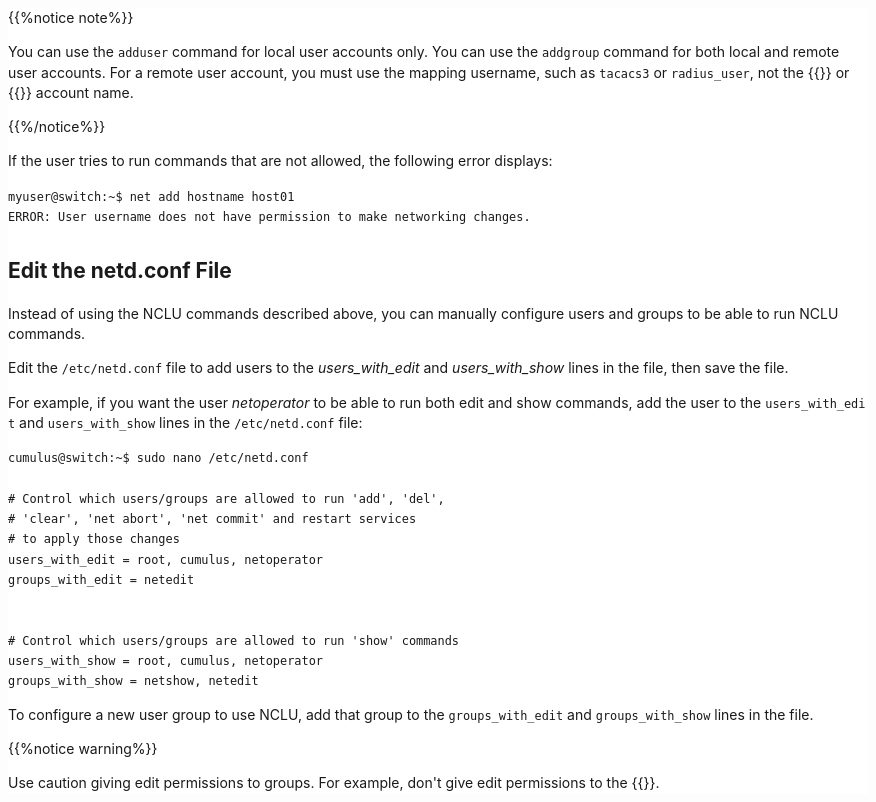 {{%notice note%}}

You can use the `adduser` command for local user accounts only. You can
use the `addgroup` command for both local and remote user accounts. For
a remote user account, you must use the mapping username, such as
`tacacs3` or `radius_user`, not the {{<link url="TACACS-Plus" text="TACACS+">}}
or {{<link url="RADIUS-AAA" text="RADIUS">}} account name.

{{%/notice%}}

If the user tries to run commands that are not allowed, the following
error displays:

    myuser@switch:~$ net add hostname host01
    ERROR: User username does not have permission to make networking changes.

## Edit the netd.conf File

Instead of using the NCLU commands described above, you can manually
configure users and groups to be able to run NCLU commands.

Edit the `/etc/netd.conf` file to add users to the *users\_with\_edit*
and *users\_with\_show* lines in the file, then save the file.

For example, if you want the user *netoperator* to be able to run both
edit and show commands, add the user to the `users_with_edit` and
`users_with_show` lines in the `/etc/netd.conf` file:

    cumulus@switch:~$ sudo nano /etc/netd.conf
     
    # Control which users/groups are allowed to run 'add', 'del',
    # 'clear', 'net abort', 'net commit' and restart services
    # to apply those changes
    users_with_edit = root, cumulus, netoperator
    groups_with_edit = netedit
     
     
    # Control which users/groups are allowed to run 'show' commands
    users_with_show = root, cumulus, netoperator
    groups_with_show = netshow, netedit

To configure a new user group to use NCLU, add that group to the
`groups_with_edit` and `groups_with_show` lines in the file.

{{%notice warning%}}

Use caution giving edit permissions to groups. For example, don't give
edit permissions to the
{{<link url="TACACS-Plus#configure-nclu-for-tacacs-plus-users" text="*tacacs* group">}}.
